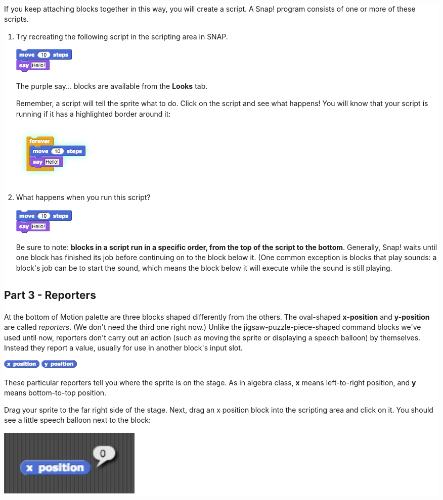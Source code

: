 If you keep attaching blocks together in this way, you will create a script. A Snap! program consists of one or more of these scripts.

1. Try recreating the following script in the scripting area in SNAP.

    ![Script with move and say blocks](images/script_with_move_and_say_blocks.png)

    The purple say... blocks are available from the **Looks** tab.

     Remember, a script will tell the sprite what to do. Click on the script and see what happens! You will know that your script is running if it has a highlighted border around it:

    ![script with highlighted border](images/script_with_highlighted_border.png)

2. What happens when you run this script?

    ![Script with move and say blocks](images/script_with_move_and_say_blocks.png)

    Be sure to note: **blocks in a script run in a specific order, from the top of the script to the bottom**. Generally, Snap! waits until one block has finished its job before continuing on to the block below it. (One common exception is blocks that play sounds: a block's job can be to start the sound, which means the block below it will execute while the sound is still playing.

## Part 3 - Reporters

At the bottom of Motion palette are three blocks shaped differently from the others. The oval-shaped **x-position** and **y-position** are called _reporters_. (We don't need the third one right now.) Unlike the jigsaw-puzzle-piece-shaped command blocks we've used until now, reporters don't carry out an action (such as moving the sprite or displaying a speech balloon) by themselves. Instead they report a value, usually for use in another block's input slot.

  ![x position](images/x_position.png) ![y position](images/y_position.png)

These particular reporters tell you where the sprite is on the stage. As in algebra class, **x** means left-to-right position, and **y** means bottom-to-top position.

Drag your sprite to the far right side of the stage. Next, drag an x position block into the scripting area and click on it. You should see a little speech balloon next to the block:

![x position reporting](images/x_position_reporting.png)
